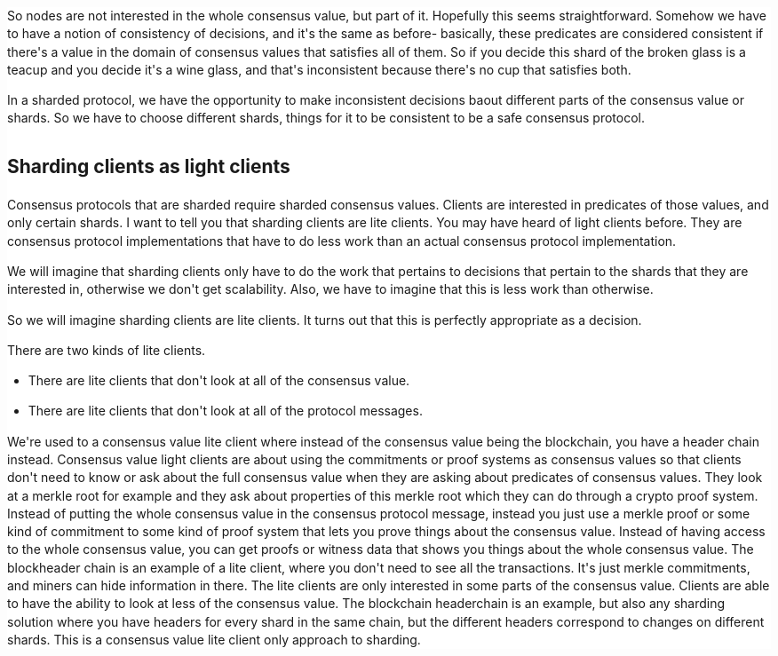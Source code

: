 So nodes are not interested in the whole consensus value, but part of
it. Hopefully this seems straightforward. Somehow we have to have a
notion of consistency of decisions, and it's the same as before-
basically, these predicates are considered consistent if there's a value
in the domain of consensus values that satisfies all of them. So if you
decide this shard of the broken glass is a teacup and you decide it's a
wine glass, and that's inconsistent because there's no cup that
satisfies both.

In a sharded protocol, we have the opportunity to make inconsistent
decisions baout different parts of the consensus value or shards. So we
have to choose different shards, things for it to be consistent to be a
safe consensus protocol.

## Sharding clients as light clients

Consensus protocols that are sharded require sharded consensus values.
Clients are interested in predicates of those values, and only certain
shards. I want to tell you that sharding clients are lite clients. You
may have heard of light clients before. They are consensus protocol
implementations that have to do less work than an actual consensus
protocol implementation.

We will imagine that sharding clients only have to do the work that
pertains to decisions that pertain to the shards that they are
interested in, otherwise we don't get scalability. Also, we have to
imagine that this is less work than otherwise.

So we will imagine sharding clients are lite clients. It turns out that
this is perfectly appropriate as a decision.

There are two kinds of lite clients.

- There are lite clients that don't look at all of the consensus value.

- There are lite clients that don't look at all of the protocol
  messages.

We're used to a consensus value lite client where instead of the
consensus value being the blockchain, you have a header chain instead.
Consensus value light clients are about using the commitments or proof
systems as consensus values so that clients don't need to know or ask
about the full consensus value when they are asking about predicates of
consensus values. They look at a merkle root for example and they ask
about properties of this merkle root which they can do through a crypto
proof system. Instead of putting the whole consensus value in the
consensus protocol message, instead you just use a merkle proof or some
kind of commitment to some kind of proof system that lets you prove
things about the consensus value. Instead of having access to the whole
consensus value, you can get proofs or witness data that shows you
things about the whole consensus value. The blockheader chain is an
example of a lite client, where you don't need to see all the
transactions. It's just merkle commitments, and miners can hide
information in there. The lite clients are only interested in some parts
of the consensus value. Clients are able to have the ability to look at
less of the consensus value. The blockchain headerchain is an example,
but also any sharding solution where you have headers for every shard in
the same chain, but the different headers correspond to changes on
different shards. This is a consensus value lite client only approach to
sharding.
